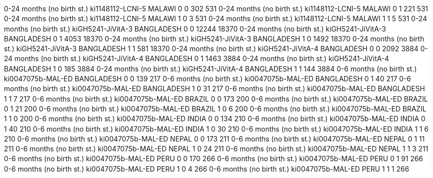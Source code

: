 0-24 months (no birth st.)   ki1148112-LCNI-5           MALAWI                         0                    0      302     531
0-24 months (no birth st.)   ki1148112-LCNI-5           MALAWI                         0                    1      221     531
0-24 months (no birth st.)   ki1148112-LCNI-5           MALAWI                         1                    0        3     531
0-24 months (no birth st.)   ki1148112-LCNI-5           MALAWI                         1                    1        5     531
0-24 months (no birth st.)   kiGH5241-JiVitA-3          BANGLADESH                     0                    0    12244   18370
0-24 months (no birth st.)   kiGH5241-JiVitA-3          BANGLADESH                     0                    1     4053   18370
0-24 months (no birth st.)   kiGH5241-JiVitA-3          BANGLADESH                     1                    0     1492   18370
0-24 months (no birth st.)   kiGH5241-JiVitA-3          BANGLADESH                     1                    1      581   18370
0-24 months (no birth st.)   kiGH5241-JiVitA-4          BANGLADESH                     0                    0     2092    3884
0-24 months (no birth st.)   kiGH5241-JiVitA-4          BANGLADESH                     0                    1     1463    3884
0-24 months (no birth st.)   kiGH5241-JiVitA-4          BANGLADESH                     1                    0      185    3884
0-24 months (no birth st.)   kiGH5241-JiVitA-4          BANGLADESH                     1                    1      144    3884
0-6 months (no birth st.)    ki0047075b-MAL-ED          BANGLADESH                     0                    0      139     217
0-6 months (no birth st.)    ki0047075b-MAL-ED          BANGLADESH                     0                    1       40     217
0-6 months (no birth st.)    ki0047075b-MAL-ED          BANGLADESH                     1                    0       31     217
0-6 months (no birth st.)    ki0047075b-MAL-ED          BANGLADESH                     1                    1        7     217
0-6 months (no birth st.)    ki0047075b-MAL-ED          BRAZIL                         0                    0      173     200
0-6 months (no birth st.)    ki0047075b-MAL-ED          BRAZIL                         0                    1       21     200
0-6 months (no birth st.)    ki0047075b-MAL-ED          BRAZIL                         1                    0        6     200
0-6 months (no birth st.)    ki0047075b-MAL-ED          BRAZIL                         1                    1        0     200
0-6 months (no birth st.)    ki0047075b-MAL-ED          INDIA                          0                    0      134     210
0-6 months (no birth st.)    ki0047075b-MAL-ED          INDIA                          0                    1       40     210
0-6 months (no birth st.)    ki0047075b-MAL-ED          INDIA                          1                    0       30     210
0-6 months (no birth st.)    ki0047075b-MAL-ED          INDIA                          1                    1        6     210
0-6 months (no birth st.)    ki0047075b-MAL-ED          NEPAL                          0                    0      173     211
0-6 months (no birth st.)    ki0047075b-MAL-ED          NEPAL                          0                    1       11     211
0-6 months (no birth st.)    ki0047075b-MAL-ED          NEPAL                          1                    0       24     211
0-6 months (no birth st.)    ki0047075b-MAL-ED          NEPAL                          1                    1        3     211
0-6 months (no birth st.)    ki0047075b-MAL-ED          PERU                           0                    0      170     266
0-6 months (no birth st.)    ki0047075b-MAL-ED          PERU                           0                    1       91     266
0-6 months (no birth st.)    ki0047075b-MAL-ED          PERU                           1                    0        4     266
0-6 months (no birth st.)    ki0047075b-MAL-ED          PERU                           1                    1        1     266